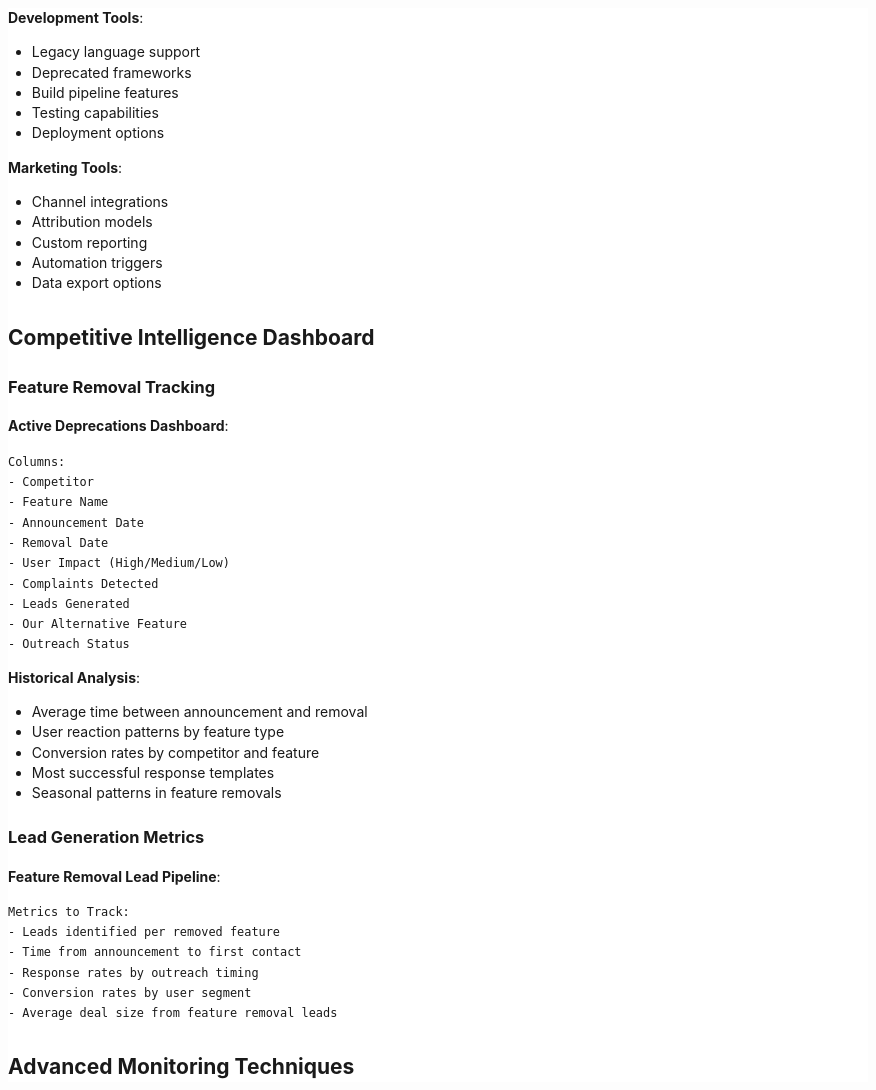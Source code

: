 **Development Tools**:
- Legacy language support
- Deprecated frameworks
- Build pipeline features
- Testing capabilities
- Deployment options

**Marketing Tools**:
- Channel integrations
- Attribution models
- Custom reporting
- Automation triggers
- Data export options

## Competitive Intelligence Dashboard

### Feature Removal Tracking

**Active Deprecations Dashboard**:
```
Columns:
- Competitor
- Feature Name
- Announcement Date
- Removal Date
- User Impact (High/Medium/Low)
- Complaints Detected
- Leads Generated
- Our Alternative Feature
- Outreach Status
```

**Historical Analysis**:
- Average time between announcement and removal
- User reaction patterns by feature type
- Conversion rates by competitor and feature
- Most successful response templates
- Seasonal patterns in feature removals

### Lead Generation Metrics

**Feature Removal Lead Pipeline**:
```
Metrics to Track:
- Leads identified per removed feature
- Time from announcement to first contact
- Response rates by outreach timing
- Conversion rates by user segment
- Average deal size from feature removal leads
```

## Advanced Monitoring Techniques
